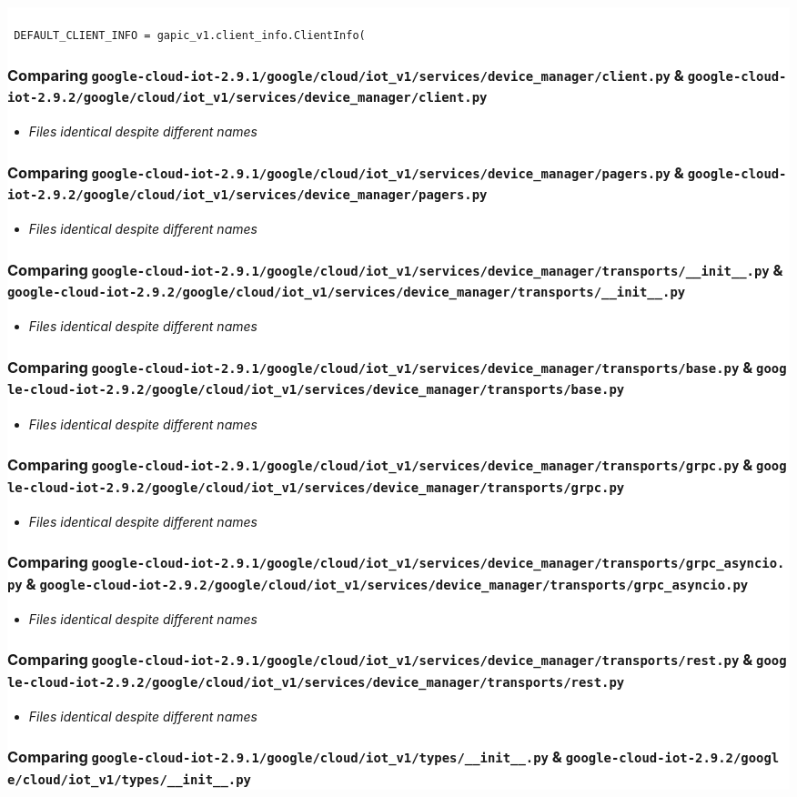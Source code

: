 ```diff
 
 DEFAULT_CLIENT_INFO = gapic_v1.client_info.ClientInfo(
```

### Comparing `google-cloud-iot-2.9.1/google/cloud/iot_v1/services/device_manager/client.py` & `google-cloud-iot-2.9.2/google/cloud/iot_v1/services/device_manager/client.py`

 * *Files identical despite different names*

### Comparing `google-cloud-iot-2.9.1/google/cloud/iot_v1/services/device_manager/pagers.py` & `google-cloud-iot-2.9.2/google/cloud/iot_v1/services/device_manager/pagers.py`

 * *Files identical despite different names*

### Comparing `google-cloud-iot-2.9.1/google/cloud/iot_v1/services/device_manager/transports/__init__.py` & `google-cloud-iot-2.9.2/google/cloud/iot_v1/services/device_manager/transports/__init__.py`

 * *Files identical despite different names*

### Comparing `google-cloud-iot-2.9.1/google/cloud/iot_v1/services/device_manager/transports/base.py` & `google-cloud-iot-2.9.2/google/cloud/iot_v1/services/device_manager/transports/base.py`

 * *Files identical despite different names*

### Comparing `google-cloud-iot-2.9.1/google/cloud/iot_v1/services/device_manager/transports/grpc.py` & `google-cloud-iot-2.9.2/google/cloud/iot_v1/services/device_manager/transports/grpc.py`

 * *Files identical despite different names*

### Comparing `google-cloud-iot-2.9.1/google/cloud/iot_v1/services/device_manager/transports/grpc_asyncio.py` & `google-cloud-iot-2.9.2/google/cloud/iot_v1/services/device_manager/transports/grpc_asyncio.py`

 * *Files identical despite different names*

### Comparing `google-cloud-iot-2.9.1/google/cloud/iot_v1/services/device_manager/transports/rest.py` & `google-cloud-iot-2.9.2/google/cloud/iot_v1/services/device_manager/transports/rest.py`

 * *Files identical despite different names*

### Comparing `google-cloud-iot-2.9.1/google/cloud/iot_v1/types/__init__.py` & `google-cloud-iot-2.9.2/google/cloud/iot_v1/types/__init__.py`
